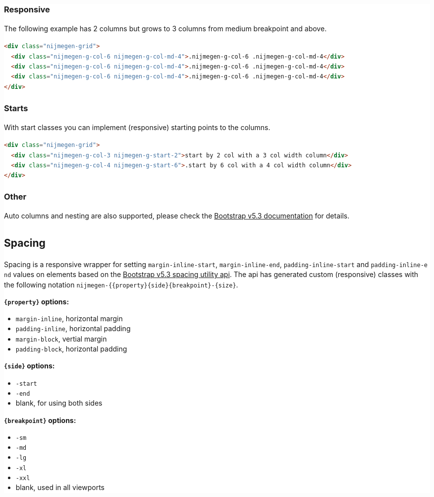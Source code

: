 ### Responsive

The following example has 2 columns but grows to 3 columns from medium breakpoint and above.

```html
<div class="nijmegen-grid">
  <div class="nijmegen-g-col-6 nijmegen-g-col-md-4">.nijmegen-g-col-6 .nijmegen-g-col-md-4</div>
  <div class="nijmegen-g-col-6 nijmegen-g-col-md-4">.nijmegen-g-col-6 .nijmegen-g-col-md-4</div>
  <div class="nijmegen-g-col-6 nijmegen-g-col-md-4">.nijmegen-g-col-6 .nijmegen-g-col-md-4</div>
</div>
```

### Starts

With start classes you can implement (responsive) starting points to the columns.

```html
<div class="nijmegen-grid">
  <div class="nijmegen-g-col-3 nijmegen-g-start-2">start by 2 col with a 3 col width column</div>
  <div class="nijmegen-g-col-4 nijmegen-g-start-6">.start by 6 col with a 4 col width column</div>
</div>
```

### Other

Auto columns and nesting are also supported, please check the [Bootstrap v5.3 documentation](https://getbootstrap.com/docs/5.3/layout/css-grid/) for details.

## Spacing

Spacing is a responsive wrapper for setting `margin-inline-start`, `margin-inline-end`, `padding-inline-start` and `padding-inline-end` values on elements based on the [Bootstrap v5.3 spacing utility api](https://getbootstrap.com/docs/5.3/utilities/spacing/). The api has generated custom (responsive) classes with the following notation `nijmegen-{{property}{side}{breakpoint}-{size}`.

**`{property}` options:**

- `margin-inline`, horizontal margin
- `padding-inline`, horizontal padding
- `margin-block`, vertial margin
- `padding-block`, horizontal padding

**`{side}` options:**

- `-start`
- `-end`
- blank, for using both sides

**`{breakpoint}` options:**

- `-sm`
- `-md`
- `-lg`
- `-xl`
- `-xxl`
- blank, used in all viewports
